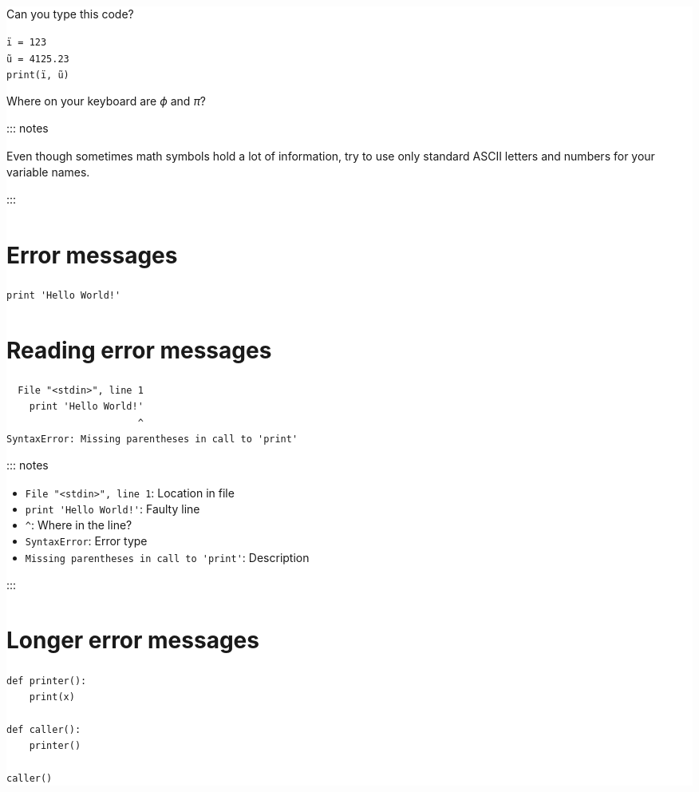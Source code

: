 Can you type this code?

```{ .python .exec }
ï = 123
ũ = 4125.23
print(ï, ũ)
```

Where on your keyboard are $\phi$ and $\pi$?

::: notes

Even though sometimes math symbols hold a lot of information, try to use
only standard ASCII letters and numbers for your variable names.

:::


# Error messages

```{ .python .exec }
print 'Hello World!'
```


# Reading error messages

```{ .changelog }
  File "<stdin>", line 1
    print 'Hello World!'
                       ^
SyntaxError: Missing parentheses in call to 'print'
```

::: notes

- `File "<stdin>", line 1`: Location in file
- `print 'Hello World!'`: Faulty line
- `^`: Where in the line?
- `SyntaxError`: Error type
- `Missing parentheses in call to 'print'`: Description

:::



# Longer error messages

```{ .python .exec }
def printer():
    print(x)

def caller():
    printer()

caller()
```
